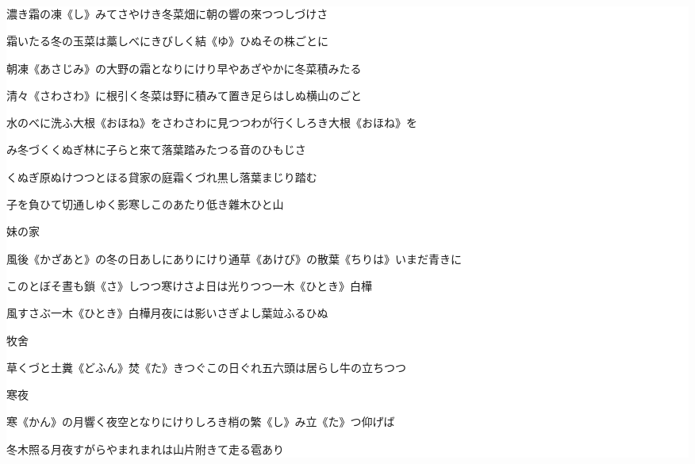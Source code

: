 


濃き霜の凍《し》みてさやけき冬菜畑に朝の響の來つつしづけさ



霜いたる冬の玉菜は藁しべにきびしく結《ゆ》ひぬその株ごとに



朝凍《あさじみ》の大野の霜となりにけり早やあざやかに冬菜積みたる



清々《さわさわ》に根引く冬菜は野に積みて置き足らはしぬ横山のごと



水のべに洗ふ大根《おほね》をさわさわに見つつわが行くしろき大根《おほね》を



み冬づくくぬぎ林に子らと來て落葉踏みたつる音のひもじさ



くぬぎ原ぬけつつとほる貸家の庭霜くづれ黒し落葉まじり踏む



子を負ひて切通しゆく影寒しこのあたり低き雜木ひと山





妹の家



風後《かざあと》の冬の日あしにありにけり通草《あけび》の散葉《ちりは》いまだ青きに



このとぼそ晝も鎖《さ》しつつ寒けさよ日は光りつつ一木《ひとき》白樺



風すさぶ一木《ひとき》白樺月夜には影いさぎよし葉竝ふるひぬ





牧舍



草くづと土糞《どふん》焚《た》きつぐこの日ぐれ五六頭は居らし牛の立ちつつ





寒夜



寒《かん》の月響く夜空となりにけりしろき梢の繁《し》み立《た》つ仰げば



冬木照る月夜すがらやまれまれは山片附きて走る雹あり




